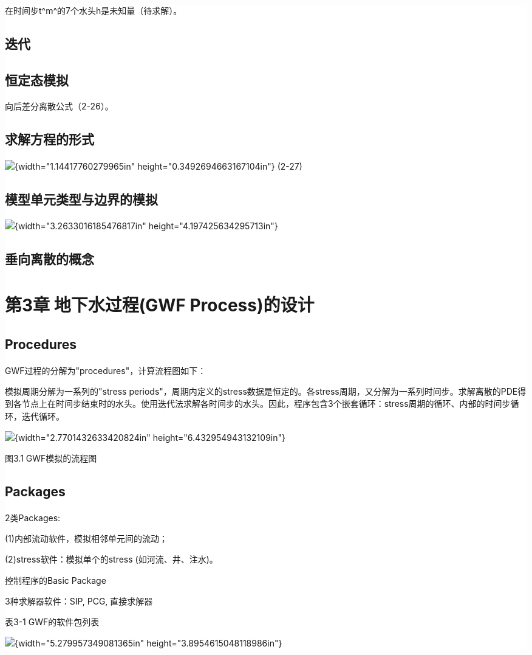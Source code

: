 在时间步t^m^的7个水头h是未知量（待求解）。

## 迭代

## 恒定态模拟

向后差分离散公式（2-26）。

## 求解方程的形式

![](./media/image9.emf){width="1.14417760279965in"
height="0.3492694663167104in"} (2-27)

## 模型单元类型与边界的模拟

![](./media/image10.emf){width="3.2633016185476817in"
height="4.197425634295713in"}

## 垂向离散的概念

# 第3章 地下水过程(GWF Process)的设计

## Procedures

GWF过程的分解为\"procedures\"，计算流程图如下：

模拟周期分解为一系列的\"stress
periods\"，周期内定义的stress数据是恒定的。各stress周期，又分解为一系列时间步。求解离散的PDE得到各节点上在时间步结束时的水头。使用迭代法求解各时间步的水头。因此，程序包含3个嵌套循环：stress周期的循环、内部的时间步循环，迭代循环。

![](./media/image11.emf){width="2.7701432633420824in"
height="6.432954943132109in"}

图3.1 GWF模拟的流程图

## Packages

2类Packages:

(1)内部流动软件，模拟相邻单元间的流动；

(2)stress软件：模拟单个的stress (如河流、井、注水)。

控制程序的Basic Package

3种求解器软件：SIP, PCG, 直接求解器

表3-1 GWF的软件包列表

![](./media/image12.emf){width="5.279957349081365in"
height="3.8954615048118986in"}
